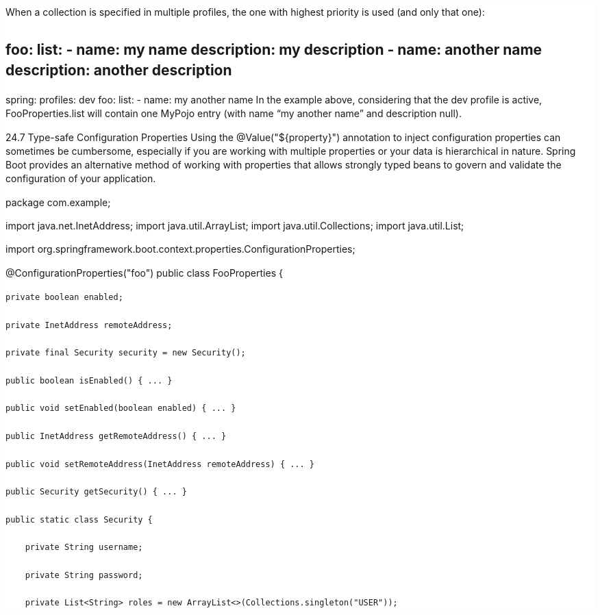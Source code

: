 When a collection is specified in multiple profiles, the one with highest priority is used (and only that one):

foo:
  list:
    - name: my name
      description: my description
    - name: another name
      description: another description
---
spring:
  profiles: dev
foo:
  list:
     - name: my another name
In the example above, considering that the dev profile is active, FooProperties.list will contain one MyPojo entry (with name “my another name” and description null).

24.7 Type-safe Configuration Properties
Using the @Value("${property}") annotation to inject configuration properties can sometimes be cumbersome, especially if you are working with multiple properties or your data is hierarchical in nature. Spring Boot provides an alternative method of working with properties that allows strongly typed beans to govern and validate the configuration of your application.

package com.example;

import java.net.InetAddress;
import java.util.ArrayList;
import java.util.Collections;
import java.util.List;

import org.springframework.boot.context.properties.ConfigurationProperties;

@ConfigurationProperties("foo")
public class FooProperties {

    private boolean enabled;

    private InetAddress remoteAddress;

    private final Security security = new Security();

    public boolean isEnabled() { ... }

    public void setEnabled(boolean enabled) { ... }

    public InetAddress getRemoteAddress() { ... }

    public void setRemoteAddress(InetAddress remoteAddress) { ... }

    public Security getSecurity() { ... }

    public static class Security {

        private String username;

        private String password;

        private List<String> roles = new ArrayList<>(Collections.singleton("USER"));
